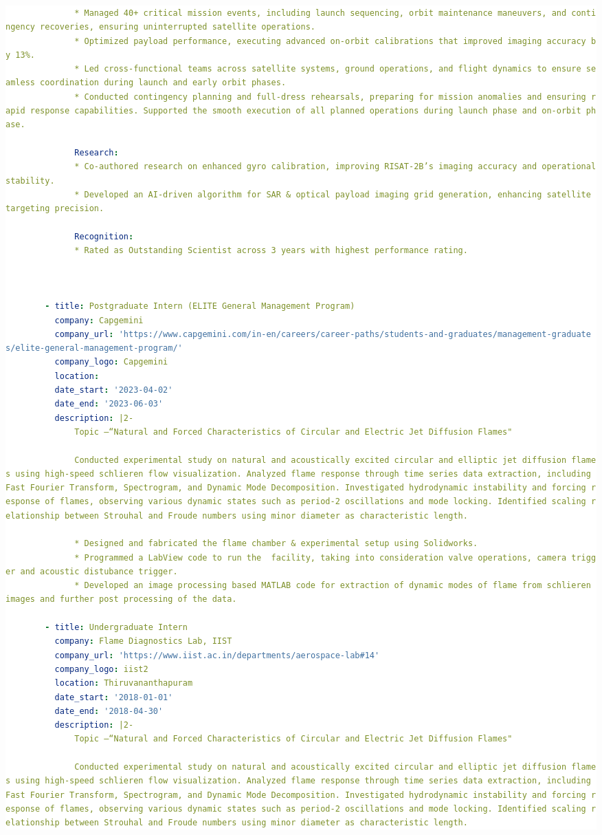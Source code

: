 ```yaml
              * Managed 40+ critical mission events, including launch sequencing, orbit maintenance maneuvers, and contingency recoveries, ensuring uninterrupted satellite operations.
              * Optimized payload performance, executing advanced on-orbit calibrations that improved imaging accuracy by 13%.
              * Led cross-functional teams across satellite systems, ground operations, and flight dynamics to ensure seamless coordination during launch and early orbit phases.
              * Conducted contingency planning and full-dress rehearsals, preparing for mission anomalies and ensuring rapid response capabilities. Supported the smooth execution of all planned operations during launch phase and on-orbit phase.

              Research:
              * Co-authored research on enhanced gyro calibration, improving RISAT-2B’s imaging accuracy and operational stability.
              * Developed an AI-driven algorithm for SAR & optical payload imaging grid generation, enhancing satellite targeting precision. 

              Recognition: 
              * Rated as Outstanding Scientist across 3 years with highest performance rating.



        - title: Postgraduate Intern (ELITE General Management Program)
          company: Capgemini
          company_url: 'https://www.capgemini.com/in-en/careers/career-paths/students-and-graduates/management-graduates/elite-general-management-program/'
          company_logo: Capgemini
          location: 
          date_start: '2023-04-02'
          date_end: '2023-06-03'
          description: |2-
              Topic –“Natural and Forced Characteristics of Circular and Electric Jet Diffusion Flames"

              Conducted experimental study on natural and acoustically excited circular and elliptic jet diffusion flames using high-speed schlieren flow visualization. Analyzed flame response through time series data extraction, including Fast Fourier Transform, Spectrogram, and Dynamic Mode Decomposition. Investigated hydrodynamic instability and forcing response of flames, observing various dynamic states such as period-2 oscillations and mode locking. Identified scaling relationship between Strouhal and Froude numbers using minor diameter as characteristic length.

              * Designed and fabricated the flame chamber & experimental setup using Solidworks.
              * Programmed a LabView code to run the  facility, taking into consideration valve operations, camera trigger and acoustic distubance trigger.
              * Developed an image processing based MATLAB code for extraction of dynamic modes of flame from schlieren images and further post processing of the data.

        - title: Undergraduate Intern
          company: Flame Diagnostics Lab, IIST
          company_url: 'https://www.iist.ac.in/departments/aerospace-lab#14'
          company_logo: iist2
          location: Thiruvananthapuram
          date_start: '2018-01-01'
          date_end: '2018-04-30'
          description: |2-
              Topic –“Natural and Forced Characteristics of Circular and Electric Jet Diffusion Flames"

              Conducted experimental study on natural and acoustically excited circular and elliptic jet diffusion flames using high-speed schlieren flow visualization. Analyzed flame response through time series data extraction, including Fast Fourier Transform, Spectrogram, and Dynamic Mode Decomposition. Investigated hydrodynamic instability and forcing response of flames, observing various dynamic states such as period-2 oscillations and mode locking. Identified scaling relationship between Strouhal and Froude numbers using minor diameter as characteristic length.
```